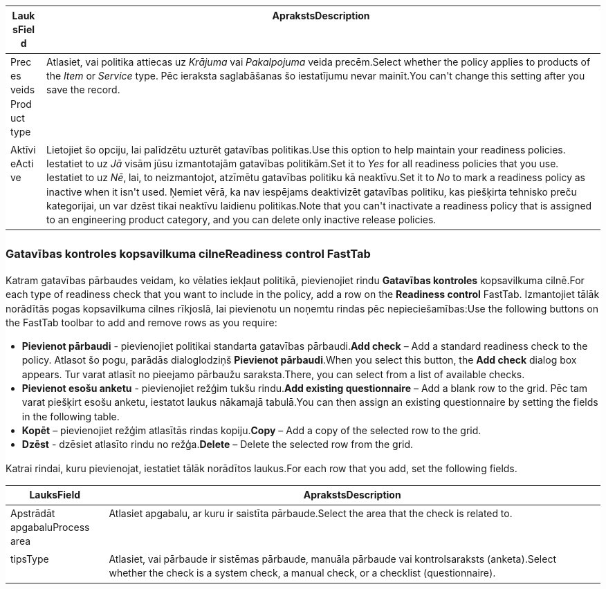 | <span data-ttu-id="a6080-199">Lauks</span><span class="sxs-lookup"><span data-stu-id="a6080-199">Field</span></span> | <span data-ttu-id="a6080-200">Apraksts</span><span class="sxs-lookup"><span data-stu-id="a6080-200">Description</span></span> |
|---|---|
| <span data-ttu-id="a6080-201">Preces veids</span><span class="sxs-lookup"><span data-stu-id="a6080-201">Product type</span></span> | <span data-ttu-id="a6080-202">Atlasiet, vai politika attiecas uz *Krājuma* vai *Pakalpojuma* veida precēm.</span><span class="sxs-lookup"><span data-stu-id="a6080-202">Select whether the policy applies to products of the *Item* or *Service* type.</span></span> <span data-ttu-id="a6080-203">Pēc ieraksta saglabāšanas šo iestatījumu nevar mainīt.</span><span class="sxs-lookup"><span data-stu-id="a6080-203">You can't change this setting after you save the record.</span></span> |
| <span data-ttu-id="a6080-204">Aktīvie</span><span class="sxs-lookup"><span data-stu-id="a6080-204">Active</span></span> | <span data-ttu-id="a6080-205">Lietojiet šo opciju, lai palīdzētu uzturēt gatavības politikas.</span><span class="sxs-lookup"><span data-stu-id="a6080-205">Use this option to help maintain your readiness policies.</span></span> <span data-ttu-id="a6080-206">Iestatiet to uz *Jā* visām jūsu izmantotajām gatavības politikām.</span><span class="sxs-lookup"><span data-stu-id="a6080-206">Set it to *Yes* for all readiness policies that you use.</span></span> <span data-ttu-id="a6080-207">Iestatiet to uz *Nē*, lai, to neizmantojot, atzīmētu gatavības politiku kā neaktīvu.</span><span class="sxs-lookup"><span data-stu-id="a6080-207">Set it to *No* to mark a readiness policy as inactive when it isn't used.</span></span> <span data-ttu-id="a6080-208">Ņemiet vērā, ka nav iespējams deaktivizēt gatavības politiku, kas piešķirta tehnisko preču kategorijai, un var dzēst tikai neaktīvu laidienu politikas.</span><span class="sxs-lookup"><span data-stu-id="a6080-208">Note that you can't inactivate a readiness policy that is assigned to an engineering product category, and you can delete only inactive release policies.</span></span> |

### <a name="readiness-control-fasttab"></a><span data-ttu-id="a6080-209">Gatavības kontroles kopsavilkuma cilne</span><span class="sxs-lookup"><span data-stu-id="a6080-209">Readiness control FastTab</span></span>

<span data-ttu-id="a6080-210">Katram gatavības pārbaudes veidam, ko vēlaties iekļaut politikā, pievienojiet rindu **Gatavības kontroles** kopsavilkuma cilnē.</span><span class="sxs-lookup"><span data-stu-id="a6080-210">For each type of readiness check that you want to include in the policy, add a row on the **Readiness control** FastTab.</span></span> <span data-ttu-id="a6080-211">Izmantojiet tālāk norādītās pogas kopsavilkuma cilnes rīkjoslā, lai pievienotu un noņemtu rindas pēc nepieciešamības:</span><span class="sxs-lookup"><span data-stu-id="a6080-211">Use the following buttons on the FastTab toolbar to add and remove rows as you require:</span></span>

- <span data-ttu-id="a6080-212">**Pievienot pārbaudi** - pievienojiet politikai standarta gatavības pārbaudi.</span><span class="sxs-lookup"><span data-stu-id="a6080-212">**Add check** – Add a standard readiness check to the policy.</span></span> <span data-ttu-id="a6080-213">Atlasot šo pogu, parādās dialoglodziņš **Pievienot pārbaudi**.</span><span class="sxs-lookup"><span data-stu-id="a6080-213">When you select this button, the **Add check** dialog box appears.</span></span> <span data-ttu-id="a6080-214">Tur varat atlasīt no pieejamo pārbaužu saraksta.</span><span class="sxs-lookup"><span data-stu-id="a6080-214">There, you can select from a list of available checks.</span></span>
- <span data-ttu-id="a6080-215">**Pievienot esošu anketu** - pievienojiet režģim tukšu rindu.</span><span class="sxs-lookup"><span data-stu-id="a6080-215">**Add existing questionnaire** – Add a blank row to the grid.</span></span> <span data-ttu-id="a6080-216">Pēc tam varat piešķirt esošu anketu, iestatot laukus nākamajā tabulā.</span><span class="sxs-lookup"><span data-stu-id="a6080-216">You can then assign an existing questionnaire by setting the fields in the following table.</span></span>
- <span data-ttu-id="a6080-217">**Kopēt** – pievienojiet režģim atlasītās rindas kopiju.</span><span class="sxs-lookup"><span data-stu-id="a6080-217">**Copy** – Add a copy of the selected row to the grid.</span></span>
- <span data-ttu-id="a6080-218">**Dzēst** - dzēsiet atlasīto rindu no režģa.</span><span class="sxs-lookup"><span data-stu-id="a6080-218">**Delete** – Delete the selected row from the grid.</span></span>

<span data-ttu-id="a6080-219">Katrai rindai, kuru pievienojat, iestatiet tālāk norādītos laukus.</span><span class="sxs-lookup"><span data-stu-id="a6080-219">For each row that you add, set the following fields.</span></span>

| <span data-ttu-id="a6080-220">Lauks</span><span class="sxs-lookup"><span data-stu-id="a6080-220">Field</span></span> | <span data-ttu-id="a6080-221">Apraksts</span><span class="sxs-lookup"><span data-stu-id="a6080-221">Description</span></span> |
| --- | --- |
| <span data-ttu-id="a6080-222">Apstrādāt apgabalu</span><span class="sxs-lookup"><span data-stu-id="a6080-222">Process area</span></span> | <span data-ttu-id="a6080-223">Atlasiet apgabalu, ar kuru ir saistīta pārbaude.</span><span class="sxs-lookup"><span data-stu-id="a6080-223">Select the area that the check is related to.</span></span> |
| <span data-ttu-id="a6080-224">tips</span><span class="sxs-lookup"><span data-stu-id="a6080-224">Type</span></span> | <span data-ttu-id="a6080-225">Atlasiet, vai pārbaude ir sistēmas pārbaude, manuāla pārbaude vai kontrolsaraksts (anketa).</span><span class="sxs-lookup"><span data-stu-id="a6080-225">Select whether the check is a system check, a manual check, or a checklist (questionnaire).</span></span> |